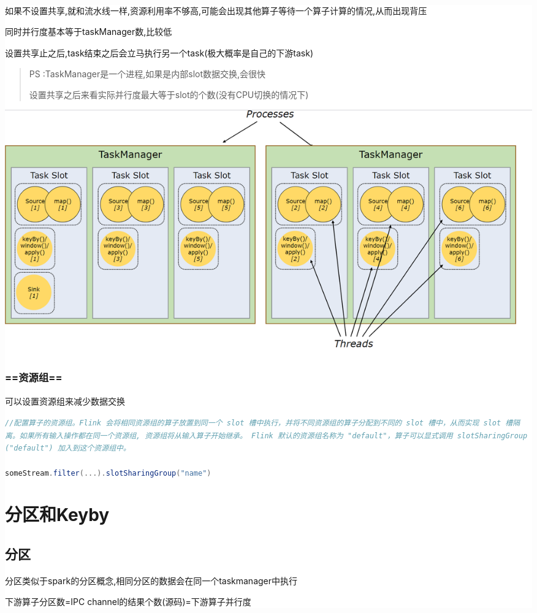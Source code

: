 如果不设置共享,就和流水线一样,资源利用率不够高,可能会出现其他算子等待一个算子计算的情况,从而出现背压

同时并行度基本等于taskManager数,比较低

设置共享止之后,task结束之后会立马执行另一个task(极大概率是自己的下游task)

> PS :TaskManager是一个进程,如果是内部slot数据交换,会很快
>
> 设置共享之后来看实际并行度最大等于slot的个数(没有CPU切换的情况下)

![image-20210302131511928](Flink概念.assets/image-20210302131511928.png)

### ==资源组==

可以设置资源组来减少数据交换

```scala
//配置算子的资源组。Flink 会将相同资源组的算子放置到同一个 slot 槽中执行，并将不同资源组的算子分配到不同的 slot 槽中，从而实现 slot 槽隔离。如果所有输入操作都在同一个资源组, 资源组将从输入算子开始继承。 Flink 默认的资源组名称为 "default"，算子可以显式调用 slotSharingGroup("default") 加入到这个资源组中。

someStream.filter(...).slotSharingGroup("name")
```




# 分区和Keyby

## 分区

分区类似于spark的分区概念,相同分区的数据会在同一个taskmanager中执行

下游算子分区数=IPC channel的结果个数(源码)=下游算子并行度
